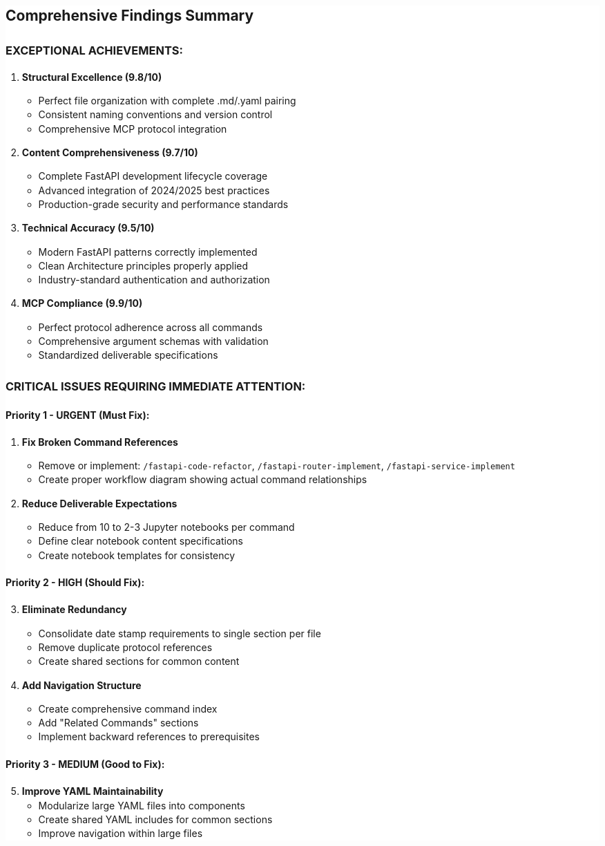 
## Comprehensive Findings Summary

### **EXCEPTIONAL ACHIEVEMENTS:**

1. **Structural Excellence (9.8/10)**
   - Perfect file organization with complete .md/.yaml pairing
   - Consistent naming conventions and version control
   - Comprehensive MCP protocol integration

2. **Content Comprehensiveness (9.7/10)**
   - Complete FastAPI development lifecycle coverage
   - Advanced integration of 2024/2025 best practices
   - Production-grade security and performance standards

3. **Technical Accuracy (9.5/10)**
   - Modern FastAPI patterns correctly implemented
   - Clean Architecture principles properly applied
   - Industry-standard authentication and authorization

4. **MCP Compliance (9.9/10)**
   - Perfect protocol adherence across all commands
   - Comprehensive argument schemas with validation
   - Standardized deliverable specifications

### **CRITICAL ISSUES REQUIRING IMMEDIATE ATTENTION:**

#### **Priority 1 - URGENT (Must Fix):**
1. **Fix Broken Command References**
   - Remove or implement: `/fastapi-code-refactor`, `/fastapi-router-implement`, `/fastapi-service-implement`
   - Create proper workflow diagram showing actual command relationships

2. **Reduce Deliverable Expectations**
   - Reduce from 10 to 2-3 Jupyter notebooks per command
   - Define clear notebook content specifications
   - Create notebook templates for consistency

#### **Priority 2 - HIGH (Should Fix):**
3. **Eliminate Redundancy**
   - Consolidate date stamp requirements to single section per file
   - Remove duplicate protocol references
   - Create shared sections for common content

4. **Add Navigation Structure**
   - Create comprehensive command index
   - Add "Related Commands" sections
   - Implement backward references to prerequisites

#### **Priority 3 - MEDIUM (Good to Fix):**
5. **Improve YAML Maintainability**
   - Modularize large YAML files into components
   - Create shared YAML includes for common sections
   - Improve navigation within large files
